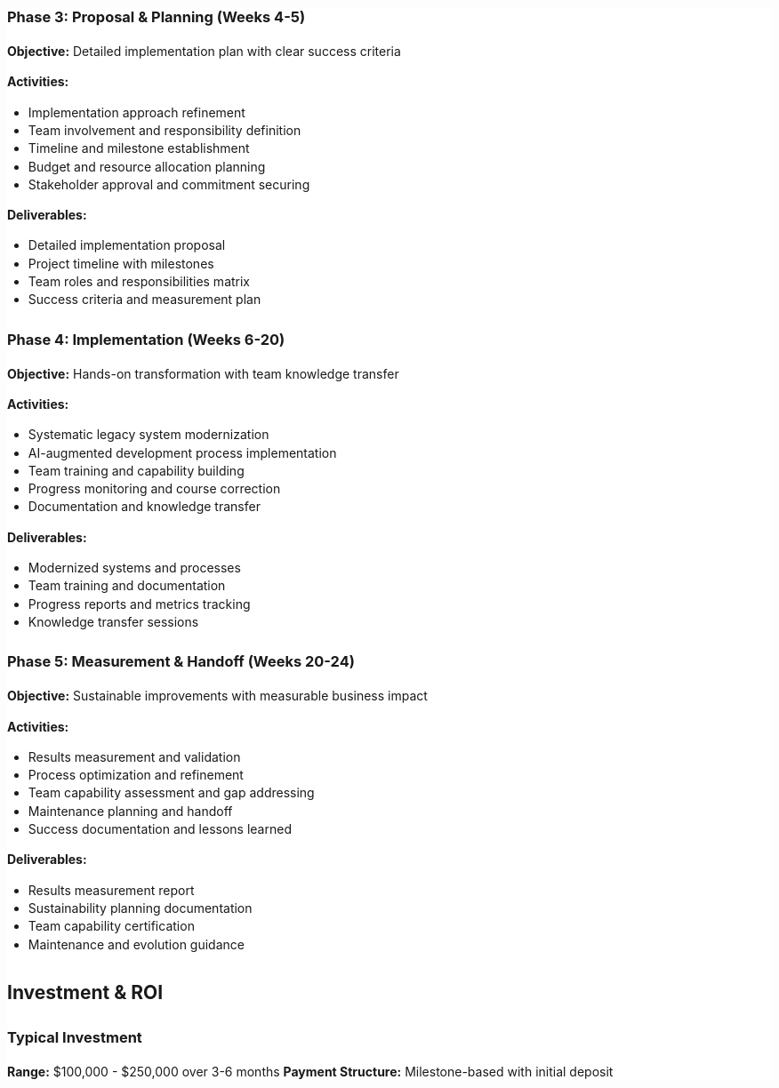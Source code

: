 ### Phase 3: Proposal & Planning (Weeks 4-5)
**Objective:** Detailed implementation plan with clear success criteria

**Activities:**
- Implementation approach refinement
- Team involvement and responsibility definition
- Timeline and milestone establishment
- Budget and resource allocation planning
- Stakeholder approval and commitment securing

**Deliverables:**
- Detailed implementation proposal
- Project timeline with milestones
- Team roles and responsibilities matrix
- Success criteria and measurement plan

### Phase 4: Implementation (Weeks 6-20)
**Objective:** Hands-on transformation with team knowledge transfer

**Activities:**
- Systematic legacy system modernization
- AI-augmented development process implementation
- Team training and capability building
- Progress monitoring and course correction
- Documentation and knowledge transfer

**Deliverables:**
- Modernized systems and processes
- Team training and documentation
- Progress reports and metrics tracking
- Knowledge transfer sessions

### Phase 5: Measurement & Handoff (Weeks 20-24)
**Objective:** Sustainable improvements with measurable business impact

**Activities:**
- Results measurement and validation
- Process optimization and refinement
- Team capability assessment and gap addressing
- Maintenance planning and handoff
- Success documentation and lessons learned

**Deliverables:**
- Results measurement report
- Sustainability planning documentation
- Team capability certification
- Maintenance and evolution guidance

## Investment & ROI

### Typical Investment
**Range:** $100,000 - $250,000 over 3-6 months
**Payment Structure:** Milestone-based with initial deposit
